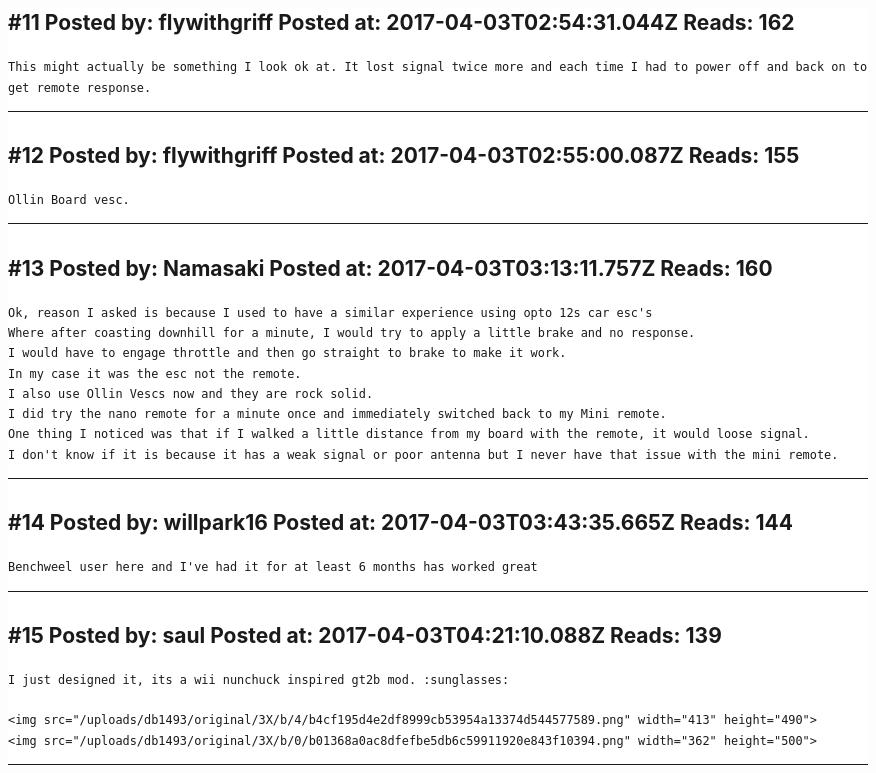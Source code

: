 ## \#11 Posted by: flywithgriff Posted at: 2017-04-03T02:54:31.044Z Reads: 162

```
This might actually be something I look ok at. It lost signal twice more and each time I had to power off and back on to get remote response.
```

---
## \#12 Posted by: flywithgriff Posted at: 2017-04-03T02:55:00.087Z Reads: 155

```
Ollin Board vesc.
```

---
## \#13 Posted by: Namasaki Posted at: 2017-04-03T03:13:11.757Z Reads: 160

```
Ok, reason I asked is because I used to have a similar experience using opto 12s car esc's
Where after coasting downhill for a minute, I would try to apply a little brake and no response.
I would have to engage throttle and then go straight to brake to make it work.
In my case it was the esc not the remote.
I also use Ollin Vescs now and they are rock solid.
I did try the nano remote for a minute once and immediately switched back to my Mini remote.
One thing I noticed was that if I walked a little distance from my board with the remote, it would loose signal.
I don't know if it is because it has a weak signal or poor antenna but I never have that issue with the mini remote.
```

---
## \#14 Posted by: willpark16 Posted at: 2017-04-03T03:43:35.665Z Reads: 144

```
Benchweel user here and I've had it for at least 6 months has worked great
```

---
## \#15 Posted by: saul Posted at: 2017-04-03T04:21:10.088Z Reads: 139

```
I just designed it, its a wii nunchuck inspired gt2b mod. :sunglasses:

<img src="/uploads/db1493/original/3X/b/4/b4cf195d4e2df8999cb53954a13374d544577589.png" width="413" height="490">
<img src="/uploads/db1493/original/3X/b/0/b01368a0ac8dfefbe5db6c59911920e843f10394.png" width="362" height="500">
```

---